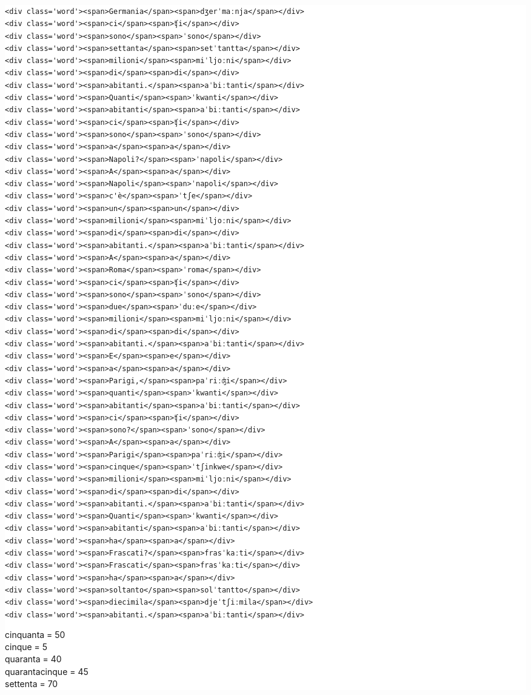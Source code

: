     <div class='word'><span>Germania</span><span>dʒerˈmaːnja</span></div>
    <div class='word'><span>ci</span><span>ʧi</span></div>
    <div class='word'><span>sono</span><span>ˈsono</span></div>
    <div class='word'><span>settanta</span><span>setˈtantta</span></div>
    <div class='word'><span>milioni</span><span>miˈljoːni</span></div>
    <div class='word'><span>di</span><span>di</span></div>
    <div class='word'><span>abitanti.</span><span>aˈbiːtanti</span></div>
    <div class='word'><span>Quanti</span><span>ˈkwanti</span></div>
    <div class='word'><span>abitanti</span><span>aˈbiːtanti</span></div>
    <div class='word'><span>ci</span><span>ʧi</span></div>
    <div class='word'><span>sono</span><span>ˈsono</span></div>
    <div class='word'><span>a</span><span>a</span></div>
    <div class='word'><span>Napoli?</span><span>ˈnapoli</span></div>
    <div class='word'><span>A</span><span>a</span></div>
    <div class='word'><span>Napoli</span><span>ˈnapoli</span></div>
    <div class='word'><span>c'è</span><span>ˈtʃe</span></div>
    <div class='word'><span>un</span><span>un</span></div>
    <div class='word'><span>milioni</span><span>miˈljoːni</span></div>
    <div class='word'><span>di</span><span>di</span></div>
    <div class='word'><span>abitanti.</span><span>aˈbiːtanti</span></div>
    <div class='word'><span>A</span><span>a</span></div>
    <div class='word'><span>Roma</span><span>ˈroma</span></div>
    <div class='word'><span>ci</span><span>ʧi</span></div>
    <div class='word'><span>sono</span><span>ˈsono</span></div>
    <div class='word'><span>due</span><span>ˈduːe</span></div>
    <div class='word'><span>milioni</span><span>miˈljoːni</span></div>
    <div class='word'><span>di</span><span>di</span></div>
    <div class='word'><span>abitanti.</span><span>aˈbiːtanti</span></div>
    <div class='word'><span>E</span><span>e</span></div>
    <div class='word'><span>a</span><span>a</span></div>
    <div class='word'><span>Parigi,</span><span>paˈriːʤi</span></div>
    <div class='word'><span>quanti</span><span>ˈkwanti</span></div>
    <div class='word'><span>abitanti</span><span>aˈbiːtanti</span></div>
    <div class='word'><span>ci</span><span>ʧi</span></div>
    <div class='word'><span>sono?</span><span>ˈsono</span></div>
    <div class='word'><span>A</span><span>a</span></div>
    <div class='word'><span>Parigi</span><span>paˈriːʤi</span></div>
    <div class='word'><span>cinque</span><span>ˈtʃinkwe</span></div>
    <div class='word'><span>milioni</span><span>miˈljoːni</span></div>
    <div class='word'><span>di</span><span>di</span></div>
    <div class='word'><span>abitanti.</span><span>aˈbiːtanti</span></div>
    <div class='word'><span>Quanti</span><span>ˈkwanti</span></div>
    <div class='word'><span>abitanti</span><span>aˈbiːtanti</span></div>
    <div class='word'><span>ha</span><span>a</span></div>
    <div class='word'><span>Frascati?</span><span>frasˈkaːti</span></div>
    <div class='word'><span>Frascati</span><span>frasˈkaːti</span></div>
    <div class='word'><span>ha</span><span>a</span></div>
    <div class='word'><span>soltanto</span><span>solˈtantto</span></div>
    <div class='word'><span>diecimila</span><span>djeˈtʃiːmila</span></div>
    <div class='word'><span>abitanti.</span><span>aˈbiːtanti</span></div>
  </div>
  <div>
    <div>
      <div>cinquanta = 50</div>
    </div>
    <div>
      <div>cinque = 5</div>
    </div>
    <div>
      <div>quaranta = 40</div>
      <div>quarantacinque = 45</div>
    </div>
    <div>
      <div>settenta = 70</div>